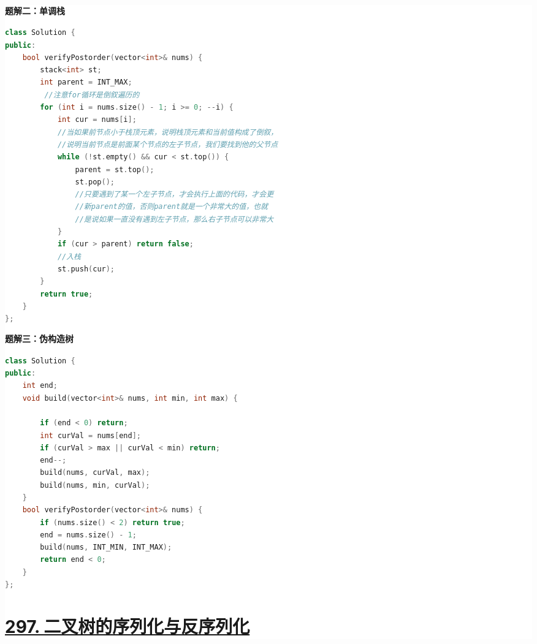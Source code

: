**题解二：单调栈**

```C++
class Solution {
public:
    bool verifyPostorder(vector<int>& nums) {
        stack<int> st;
        int parent = INT_MAX;
         //注意for循环是倒叙遍历的
        for (int i = nums.size() - 1; i >= 0; --i) {
            int cur = nums[i];
            //当如果前节点小于栈顶元素，说明栈顶元素和当前值构成了倒叙，
            //说明当前节点是前面某个节点的左子节点，我们要找到他的父节点
            while (!st.empty() && cur < st.top()) {
                parent = st.top();
                st.pop();
                //只要遇到了某一个左子节点，才会执行上面的代码，才会更
                //新parent的值，否则parent就是一个非常大的值，也就
                //是说如果一直没有遇到左子节点，那么右子节点可以非常大
            }
            if (cur > parent) return false;
            //入栈
            st.push(cur);
        }
        return true;
    }
};
```

**题解三：伪构造树**

```C++
class Solution {
public:
    int end;
    void build(vector<int>& nums, int min, int max) {

        if (end < 0) return;
        int curVal = nums[end];
        if (curVal > max || curVal < min) return;
        end--;
        build(nums, curVal, max);
        build(nums, min, curVal);      
    }
    bool verifyPostorder(vector<int>& nums) {
        if (nums.size() < 2) return true;
        end = nums.size() - 1;
        build(nums, INT_MIN, INT_MAX);
        return end < 0;
    }
};
```

# [297. 二叉树的序列化与反序列化](https://leetcode.cn/problems/serialize-and-deserialize-binary-tree/)
